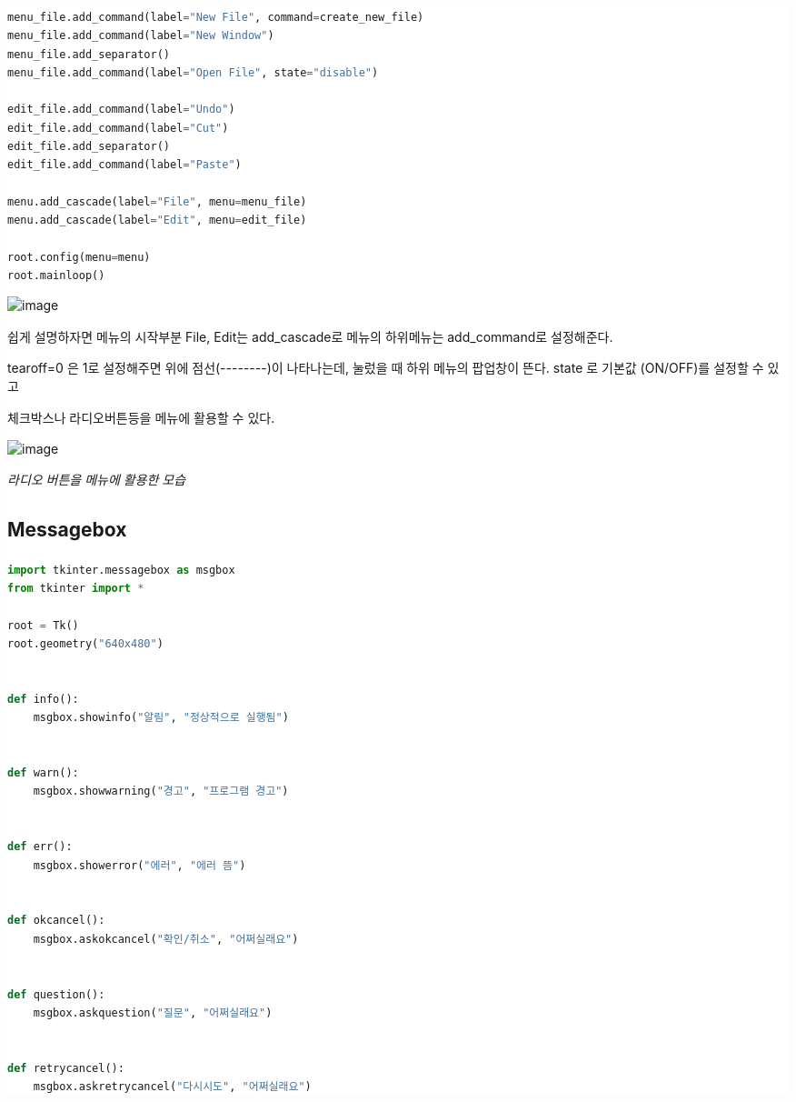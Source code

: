 ```python
menu_file.add_command(label="New File", command=create_new_file)
menu_file.add_command(label="New Window")
menu_file.add_separator()
menu_file.add_command(label="Open File", state="disable")

edit_file.add_command(label="Undo")
edit_file.add_command(label="Cut")
edit_file.add_separator()
edit_file.add_command(label="Paste")

menu.add_cascade(label="File", menu=menu_file)
menu.add_cascade(label="Edit", menu=edit_file)

root.config(menu=menu)
root.mainloop()

```

![image](https://user-images.githubusercontent.com/128434645/234468774-a8840f70-6d9a-42c6-b80f-9e2b59ce8564.png)

쉽게 설명하자면 메뉴의 시작부분 File, Edit는 add_cascade로
메뉴의 하위메뉴는 add_command로 설정해준다.

tearoff=0 은 1로 설정해주면 위에 점선(--------)이 나타나는데, 눌렀을 때 하위 메뉴의 팝업창이 뜬다.
state 로 기본값 (ON/OFF)를 설정할 수 있고

체크박스나 라디오버튼등을 메뉴에 활용할 수 있다.

![image](https://user-images.githubusercontent.com/128434645/234469140-66658495-8020-4746-8678-64ba8b23f61c.png)

*라디오 버튼을 메뉴에 활용한 모습*

## Messagebox

```python
import tkinter.messagebox as msgbox
from tkinter import *

root = Tk()
root.geometry("640x480")


def info():
    msgbox.showinfo("알림", "정상적으로 실행됨")


def warn():
    msgbox.showwarning("경고", "프로그램 경고")


def err():
    msgbox.showerror("에러", "에러 뜸")


def okcancel():
    msgbox.askokcancel("확인/취소", "어쩌실래요")


def question():
    msgbox.askquestion("질문", "어쩌실래요")


def retrycancel():
    msgbox.askretrycancel("다시시도", "어쩌실래요")
```